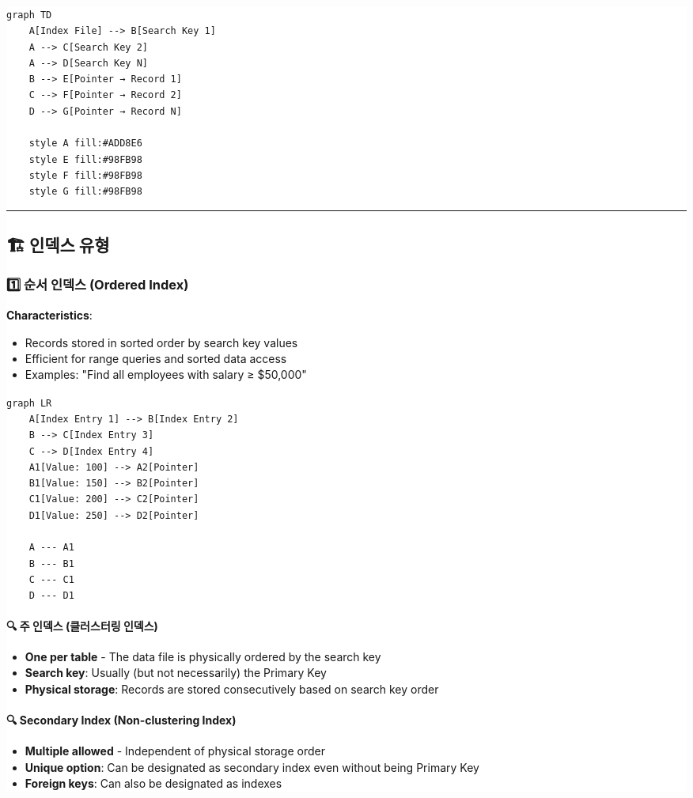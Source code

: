 ```mermaid
graph TD
    A[Index File] --> B[Search Key 1]
    A --> C[Search Key 2]
    A --> D[Search Key N]
    B --> E[Pointer → Record 1]
    C --> F[Pointer → Record 2]
    D --> G[Pointer → Record N]

    style A fill:#ADD8E6
    style E fill:#98FB98
    style F fill:#98FB98
    style G fill:#98FB98
```

---

## 🏗️ 인덱스 유형

### 1️⃣ 순서 인덱스 (Ordered Index)

**Characteristics**:

- Records stored in sorted order by search key values
- Efficient for range queries and sorted data access
- Examples: "Find all employees with salary ≥ $50,000"

```mermaid
graph LR
    A[Index Entry 1] --> B[Index Entry 2]
    B --> C[Index Entry 3]
    C --> D[Index Entry 4]
    A1[Value: 100] --> A2[Pointer]
    B1[Value: 150] --> B2[Pointer]
    C1[Value: 200] --> C2[Pointer]
    D1[Value: 250] --> D2[Pointer]

    A --- A1
    B --- B1
    C --- C1
    D --- D1
```

#### 🔍 주 인덱스 (클러스터링 인덱스)

- **One per table** - The data file is physically ordered by the search key
- **Search key**: Usually (but not necessarily) the Primary Key
- **Physical storage**: Records are stored consecutively based on search key order

#### 🔍 Secondary Index (Non-clustering Index)

- **Multiple allowed** - Independent of physical storage order
- **Unique option**: Can be designated as secondary index even without being Primary Key
- **Foreign keys**: Can also be designated as indexes
